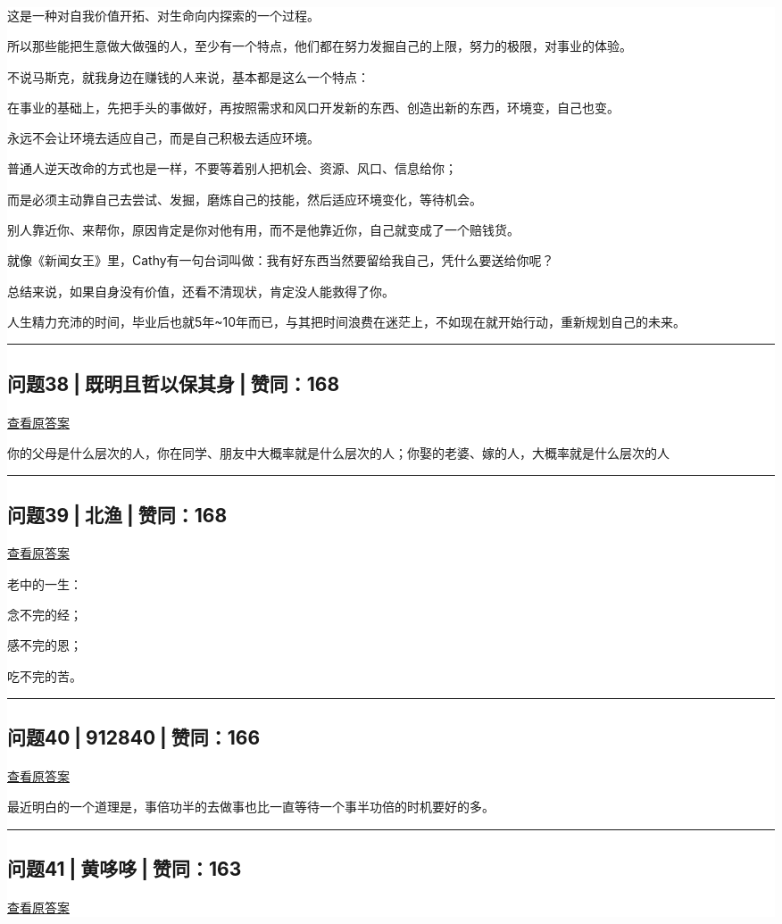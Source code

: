 这是一种对自我价值开拓、对生命向内探索的一个过程。

  

所以那些能把生意做大做强的人，至少有一个特点，他们都在努力发掘自己的上限，努力的极限，对事业的体验。

不说马斯克，就我身边在赚钱的人来说，基本都是这么一个特点：

在事业的基础上，先把手头的事做好，再按照需求和风口开发新的东西、创造出新的东西，环境变，自己也变。

永远不会让环境去适应自己，而是自己积极去适应环境。

普通人逆天改命的方式也是一样，不要等着别人把机会、资源、风口、信息给你；

而是必须主动靠自己去尝试、发掘，磨炼自己的技能，然后适应环境变化，等待机会。

别人靠近你、来帮你，原因肯定是你对他有用，而不是他靠近你，自己就变成了一个赔钱货。

就像《新闻女王》里，Cathy有一句台词叫做：我有好东西当然要留给我自己，凭什么要送给你呢？

总结来说，如果自身没有价值，还看不清现状，肯定没人能救得了你。

人生精力充沛的时间，毕业后也就5年~10年而已，与其把时间浪费在迷茫上，不如现在就开始行动，重新规划自己的未来。

---

## 问题38 | 既明且哲以保其身 | 赞同：168

[查看原答案](https://www.zhihu.com/question/661028667/answer/3556824242)

你的父母是什么层次的人，你在同学、朋友中大概率就是什么层次的人；你娶的老婆、嫁的人，大概率就是什么层次的人

---

## 问题39 | 北渔 | 赞同：168

[查看原答案](https://www.zhihu.com/question/661028667/answer/1904978082630202469)

老中的一生：

念不完的经；

感不完的恩；

吃不完的苦。

---

## 问题40 | 912840 | 赞同：166

[查看原答案](https://www.zhihu.com/question/661028667/answer/3588824263)

最近明白的一个道理是，事倍功半的去做事也比一直等待一个事半功倍的时机要好的多。

---

## 问题41 | 黄哆哆 | 赞同：163

[查看原答案](https://www.zhihu.com/question/661028667/answer/3588839063)
